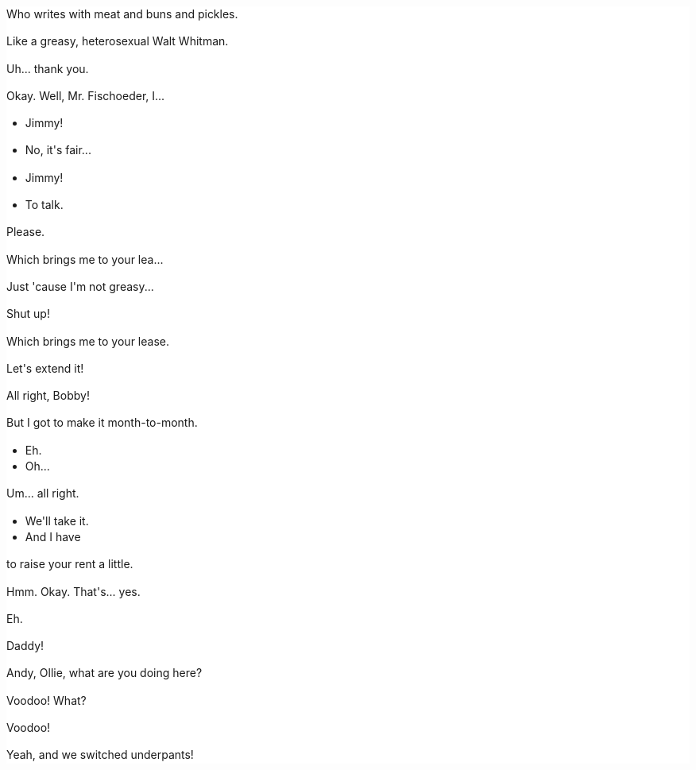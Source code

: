 Who writes with meat
and buns and pickles.

Like a greasy,
heterosexual Walt Whitman.

Uh... thank you.

Okay. Well, Mr.
Fischoeder, I...

- Jimmy!
- No, it's fair...

- Jimmy!
- To talk.

Please.

Which brings me to your lea...

Just 'cause I'm not greasy...

Shut up!

Which brings me to your lease.

Let's extend it!

All right, Bobby!

But I got to make it
month-to-month.

- Eh.
- Oh...

Um... all right.

- We'll take it.
- And I have

to raise your rent a little.

Hmm.
Okay. That's... yes.

Eh.

Daddy!

Andy, Ollie, what
are you doing here?

Voodoo!
What?

Voodoo!

Yeah, and we switched
underpants!
